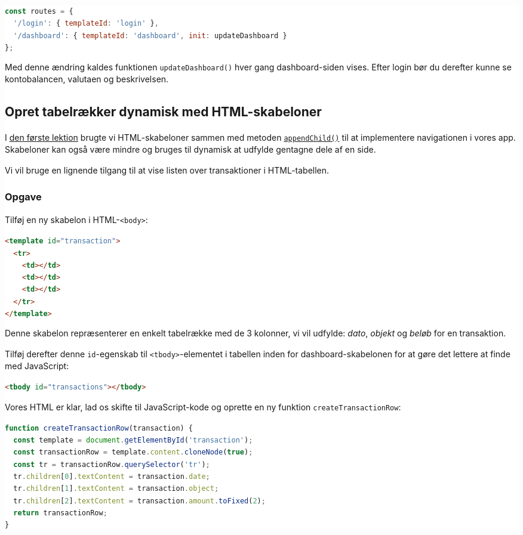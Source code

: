 ```js
const routes = {
  '/login': { templateId: 'login' },
  '/dashboard': { templateId: 'dashboard', init: updateDashboard }
};
```

Med denne ændring kaldes funktionen `updateDashboard()` hver gang dashboard-siden vises. Efter login bør du derefter kunne se kontobalancen, valutaen og beskrivelsen.

## Opret tabelrækker dynamisk med HTML-skabeloner

I [den første lektion](../1-template-route/README.md) brugte vi HTML-skabeloner sammen med metoden [`appendChild()`](https://developer.mozilla.org/docs/Web/API/Node/appendChild) til at implementere navigationen i vores app. Skabeloner kan også være mindre og bruges til dynamisk at udfylde gentagne dele af en side.

Vi vil bruge en lignende tilgang til at vise listen over transaktioner i HTML-tabellen.

### Opgave

Tilføj en ny skabelon i HTML-`<body>`:

```html
<template id="transaction">
  <tr>
    <td></td>
    <td></td>
    <td></td>
  </tr>
</template>
```

Denne skabelon repræsenterer en enkelt tabelrække med de 3 kolonner, vi vil udfylde: *dato*, *objekt* og *beløb* for en transaktion.

Tilføj derefter denne `id`-egenskab til `<tbody>`-elementet i tabellen inden for dashboard-skabelonen for at gøre det lettere at finde med JavaScript:

```html
<tbody id="transactions"></tbody>
```

Vores HTML er klar, lad os skifte til JavaScript-kode og oprette en ny funktion `createTransactionRow`:

```js
function createTransactionRow(transaction) {
  const template = document.getElementById('transaction');
  const transactionRow = template.content.cloneNode(true);
  const tr = transactionRow.querySelector('tr');
  tr.children[0].textContent = transaction.date;
  tr.children[1].textContent = transaction.object;
  tr.children[2].textContent = transaction.amount.toFixed(2);
  return transactionRow;
}
```
